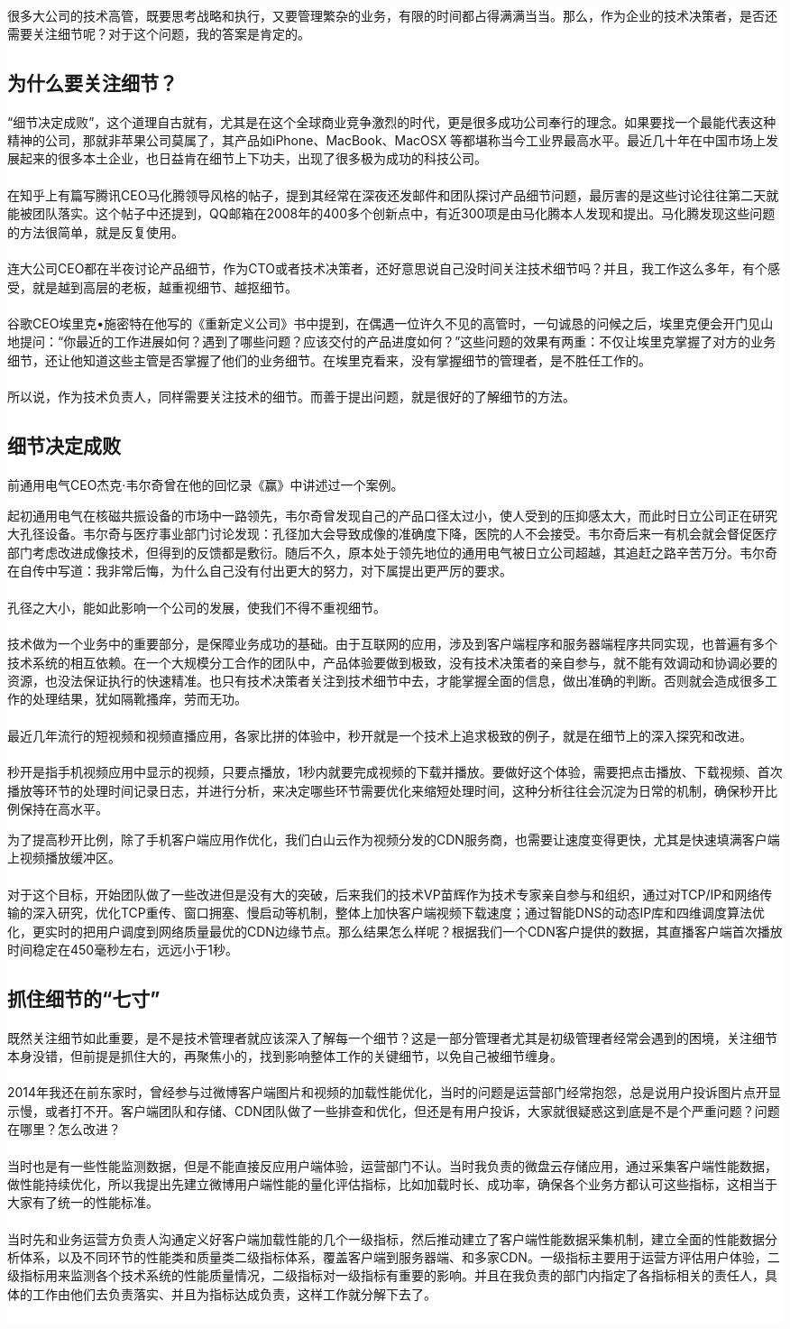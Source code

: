 很多大公司的技术高管，既要思考战略和执行，又要管理繁杂的业务，有限的时间都占得满满当当。那么，作为企业的技术决策者，是否还需要关注细节呢？对于这个问题，我的答案是肯定的。

## 为什么要关注细节？

“细节决定成败”，这个道理自古就有，尤其是在这个全球商业竞争激烈的时代，更是很多成功公司奉行的理念。如果要找一个最能代表这种精神的公司，那就非苹果公司莫属了，其产品如iPhone、MacBook、MacOSX 等都堪称当今工业界最高水平。最近几十年在中国市场上发展起来的很多本土企业，也日益肯在细节上下功夫，出现了很多极为成功的科技公司。  
   
在知乎上有篇写腾讯CEO马化腾领导风格的帖子，提到其经常在深夜还发邮件和团队探讨产品细节问题，最厉害的是这些讨论往往第二天就能被团队落实。这个帖子中还提到，QQ邮箱在2008年的400多个创新点中，有近300项是由马化腾本人发现和提出。马化腾发现这些问题的方法很简单，就是反复使用。  
   
连大公司CEO都在半夜讨论产品细节，作为CTO或者技术决策者，还好意思说自己没时间关注技术细节吗？并且，我工作这么多年，有个感受，就是越到高层的老板，越重视细节、越抠细节。  
   
谷歌CEO埃里克•施密特在他写的《重新定义公司》书中提到，在偶遇一位许久不见的高管时，一句诚恳的问候之后，埃里克便会开门见山地提问：“你最近的工作进展如何？遇到了哪些问题？应该交付的产品进度如何？”这些问题的效果有两重：不仅让埃里克掌握了对方的业务细节，还让他知道这些主管是否掌握了他们的业务细节。在埃里克看来，没有掌握细节的管理者，是不胜任工作的。  
   
所以说，作为技术负责人，同样需要关注技术的细节。而善于提出问题，就是很好的了解细节的方法。

## 细节决定成败

前通用电气CEO杰克·韦尔奇曾在他的回忆录《赢》中讲述过一个案例。

起初通用电气在核磁共振设备的市场中一路领先，韦尔奇曾发现自己的产品口径太过小，使人受到的压抑感太大，而此时日立公司正在研究大孔径设备。韦尔奇与医疗事业部门讨论发现：孔径加大会导致成像的准确度下降，医院的人不会接受。韦尔奇后来一有机会就会督促医疗部门考虑改进成像技术，但得到的反馈都是敷衍。随后不久，原本处于领先地位的通用电气被日立公司超越，其追赶之路辛苦万分。韦尔奇在自传中写道：我非常后悔，为什么自己没有付出更大的努力，对下属提出更严厉的要求。  
   
孔径之大小，能如此影响一个公司的发展，使我们不得不重视细节。  
   
技术做为一个业务中的重要部分，是保障业务成功的基础。由于互联网的应用，涉及到客户端程序和服务器端程序共同实现，也普遍有多个技术系统的相互依赖。在一个大规模分工合作的团队中，产品体验要做到极致，没有技术决策者的亲自参与，就不能有效调动和协调必要的资源，也没法保证执行的快速精准。也只有技术决策者关注到技术细节中去，才能掌握全面的信息，做出准确的判断。否则就会造成很多工作的处理结果，犹如隔靴搔痒，劳而无功。  
   
最近几年流行的短视频和视频直播应用，各家比拼的体验中，秒开就是一个技术上追求极致的例子，就是在细节上的深入探究和改进。  
   
秒开是指手机视频应用中显示的视频，只要点播放，1秒内就要完成视频的下载并播放。要做好这个体验，需要把点击播放、下载视频、首次播放等环节的处理时间记录日志，并进行分析，来决定哪些环节需要优化来缩短处理时间，这种分析往往会沉淀为日常的机制，确保秒开比例保持在高水平。

为了提高秒开比例，除了手机客户端应用作优化，我们白山云作为视频分发的CDN服务商，也需要让速度变得更快，尤其是快速填满客户端上视频播放缓冲区。  
   
对于这个目标，开始团队做了一些改进但是没有大的突破，后来我们的技术VP苗辉作为技术专家亲自参与和组织，通过对TCP/IP和网络传输的深入研究，优化TCP重传、窗口拥塞、慢启动等机制，整体上加快客户端视频下载速度；通过智能DNS的动态IP库和四维调度算法优化，更实时的把用户调度到网络质量最优的CDN边缘节点。那么结果怎么样呢？根据我们一个CDN客户提供的数据，其直播客户端首次播放时间稳定在450毫秒左右，远远小于1秒。

## 抓住细节的“七寸”

既然关注细节如此重要，是不是技术管理者就应该深入了解每一个细节？这是一部分管理者尤其是初级管理者经常会遇到的困境，关注细节本身没错，但前提是抓住大的，再聚焦小的，找到影响整体工作的关键细节，以免自己被细节缠身。  
   
2014年我还在前东家时，曾经参与过微博客户端图片和视频的加载性能优化，当时的问题是运营部门经常抱怨，总是说用户投诉图片点开显示慢，或者打不开。客户端团队和存储、CDN团队做了一些排查和优化，但还是有用户投诉，大家就很疑惑这到底是不是个严重问题？问题在哪里？怎么改进？  
   
当时也是有一些性能监测数据，但是不能直接反应用户端体验，运营部门不认。当时我负责的微盘云存储应用，通过采集客户端性能数据，做性能持续优化，所以我提出先建立微博用户端性能的量化评估指标，比如加载时长、成功率，确保各个业务方都认可这些指标，这相当于大家有了统一的性能标准。  
   
当时先和业务运营方负责人沟通定义好客户端加载性能的几个一级指标，然后推动建立了客户端性能数据采集机制，建立全面的性能数据分析体系，以及不同环节的性能类和质量类二级指标体系，覆盖客户端到服务器端、和多家CDN。一级指标主要用于运营方评估用户体验，二级指标用来监测各个技术系统的性能质量情况，二级指标对一级指标有重要的影响。并且在我负责的部门内指定了各指标相关的责任人，具体的工作由他们去负责落实、并且为指标达成负责，这样工作就分解下去了。  
   